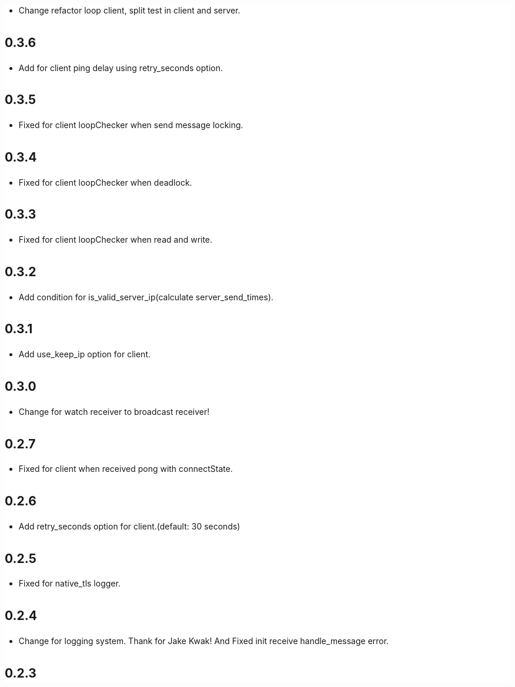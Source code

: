 * Change refactor loop client, split test in client and server.

## 0.3.6

* Add for client ping delay using retry_seconds option.

## 0.3.5

* Fixed for client loopChecker when send message locking.

## 0.3.4

* Fixed for client loopChecker when deadlock.

## 0.3.3

* Fixed for client loopChecker when read and write.

## 0.3.2

* Add condition for is_valid_server_ip(calculate server_send_times).

## 0.3.1

* Add use_keep_ip option for client.

## 0.3.0

* Change for watch receiver to broadcast receiver! 

## 0.2.7

* Fixed for client when received pong with connectState.

## 0.2.6

* Add retry_seconds option for client.(default: 30 seconds)

## 0.2.5

* Fixed for native_tls logger.

## 0.2.4

* Change for logging system. Thank for Jake Kwak!
  And Fixed init receive handle_message error.

## 0.2.3
